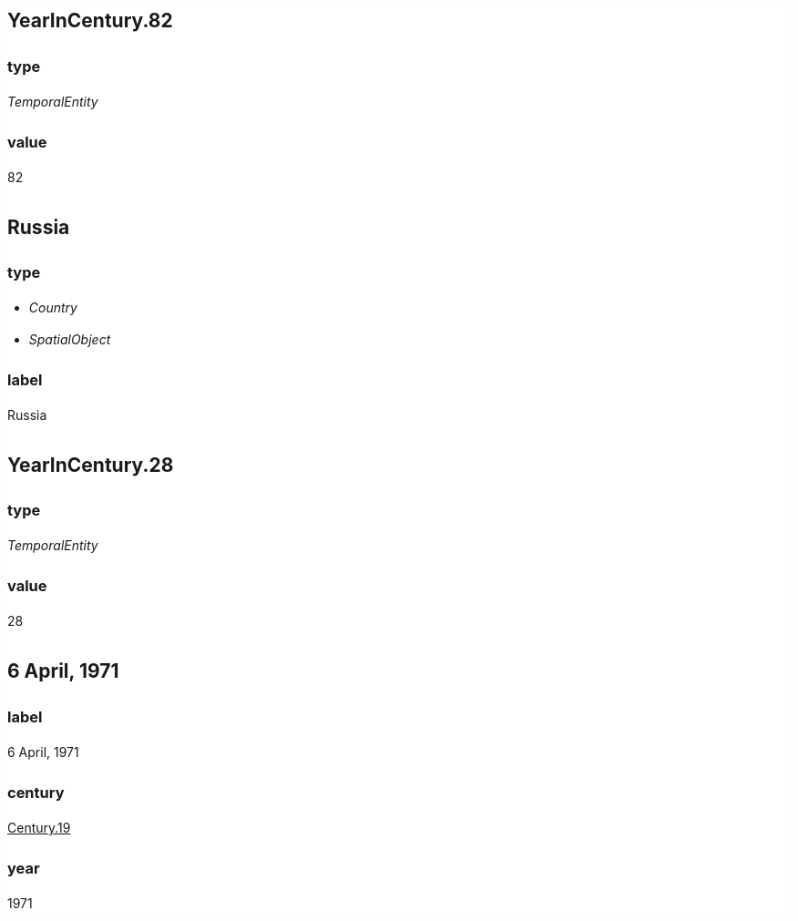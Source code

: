 ## YearInCentury.82

### type


*TemporalEntity*

### value


82

## Russia

### type

 - *Country*

 - *SpatialObject*

### label


Russia

## YearInCentury.28

### type


*TemporalEntity*

### value


28

## 6 April, 1971

### label


6 April, 1971

### century


[Century.19](#Century.19)

### year


1971
